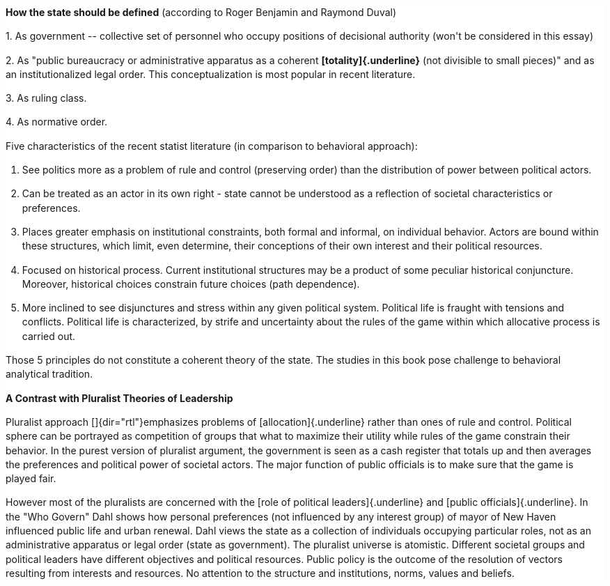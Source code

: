 **How the state should be defined** (according to Roger Benjamin and
Raymond Duval)

1\. As government -- collective set of personnel who occupy positions of
decisional authority (won't be considered in this essay)

2\. As \"public bureaucracy or administrative apparatus as a coherent
**[totality]{.underline}** (not divisible to small pieces)\" and as an
institutionalized legal order. This conceptualization is most popular in
recent literature.

3\. As ruling class.

4\. As normative order.

Five characteristics of the recent statist literature (in comparison to
behavioral approach):

1.  See politics more as a problem of rule and control (preserving
    order) than the distribution of power between political actors.

2.  Can be treated as an actor in its own right - state cannot be
    understood as a reflection of societal characteristics or
    preferences.

3.  Places greater emphasis on institutional constraints, both formal
    and informal, on individual behavior. Actors are bound within these
    structures, which limit, even determine, their conceptions of their
    own interest and their political resources.

4.  Focused on historical process. Current institutional structures may
    be a product of some peculiar historical conjuncture. Moreover,
    historical choices constrain future choices (path dependence).

5.  More inclined to see disjunctures and stress within any given
    political system. Political life is fraught with tensions and
    conflicts. Political life is characterized, by strife and
    uncertainty about the rules of the game within which allocative
    process is carried out.

Those 5 principles do not constitute a coherent theory of the state. The
studies in this book pose challenge to behavioral analytical tradition.

**A Contrast with Pluralist Theories of Leadership**

Pluralist approach []{dir="rtl"}emphasizes problems of
[allocation]{.underline} rather than ones of rule and control. Political
sphere can be portrayed as competition of groups that what to maximize
their utility while rules of the game constrain their behavior. In the
purest version of pluralist argument, the government is seen as a cash
register that totals up and then averages the preferences and political
power of societal actors. The major function of public officials is to
make sure that the game is played fair.

However most of the pluralists are concerned with the [role of political
leaders]{.underline} and [public officials]{.underline}. In the "Who
Govern" Dahl shows how personal preferences (not influenced by any
interest group) of mayor of New Haven influenced public life and urban
renewal. Dahl views the state as a collection of individuals occupying
particular roles, not as an administrative apparatus or legal order
(state as government). The pluralist universe is atomistic. Different
societal groups and political leaders have different objectives and
political resources. Public policy is the outcome of the resolution of
vectors resulting from interests and resources. No attention to the
structure and institutions, norms, values and beliefs.
